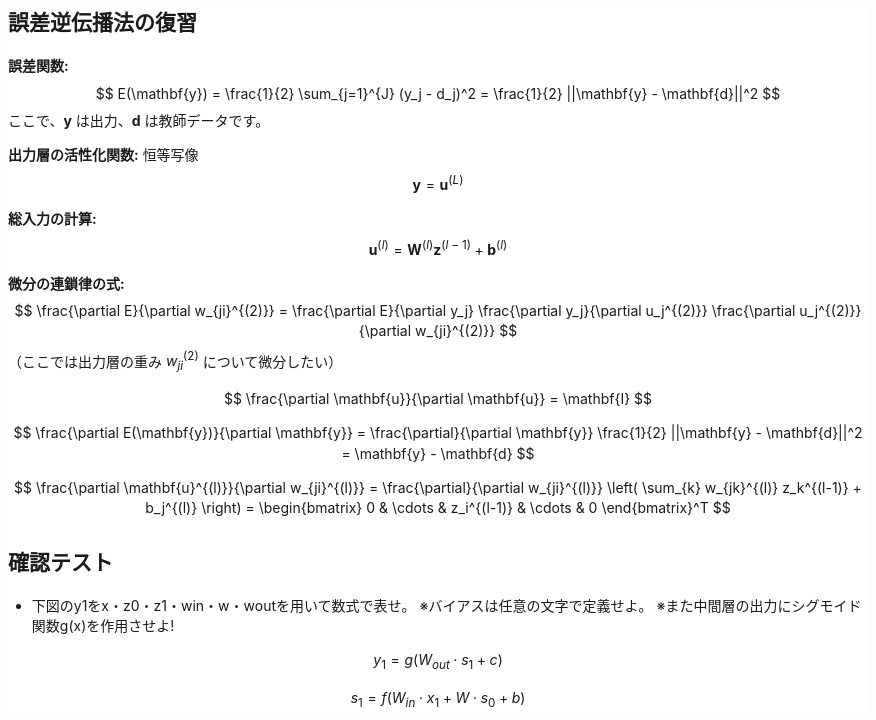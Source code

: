 ## 誤差逆伝播法の復習

**誤差関数:**
$$
E(\mathbf{y}) = \frac{1}{2} \sum_{j=1}^{J} (y_j - d_j)^2 = \frac{1}{2} ||\mathbf{y} - \mathbf{d}||^2
$$
ここで、$\mathbf{y}$ は出力、$\mathbf{d}$ は教師データです。

**出力層の活性化関数:** 恒等写像
$$
\mathbf{y} = \mathbf{u}^{(L)}
$$

**総入力の計算:**
$$
\mathbf{u}^{(l)} = \mathbf{W}^{(l)} \mathbf{z}^{(l-1)} + \mathbf{b}^{(l)}
$$

**微分の連鎖律の式:**
$$
\frac{\partial E}{\partial w_{ji}^{(2)}} = \frac{\partial E}{\partial y_j} \frac{\partial y_j}{\partial u_j^{(2)}} \frac{\partial u_j^{(2)}}{\partial w_{ji}^{(2)}}
$$
（ここでは出力層の重み $w_{ji}^{(2)}$ について微分したい）


$$
\frac{\partial \mathbf{u}}{\partial \mathbf{u}} = \mathbf{I}
$$

$$
\frac{\partial E(\mathbf{y})}{\partial \mathbf{y}} = \frac{\partial}{\partial \mathbf{y}} \frac{1}{2} ||\mathbf{y} - \mathbf{d}||^2 = \mathbf{y} - \mathbf{d}
$$

$$
\frac{\partial \mathbf{u}^{(l)}}{\partial w_{ji}^{(l)}} = \frac{\partial}{\partial w_{ji}^{(l)}} \left( \sum_{k} w_{jk}^{(l)} z_k^{(l-1)} + b_j^{(l)} \right) =
\begin{bmatrix}
0 & \cdots & z_i^{(l-1)} & \cdots & 0
\end{bmatrix}^T
$$

## 確認テスト
* 下図のy1をx・z0・z1・win・w・woutを用いて数式で表せ。
※バイアスは任意の文字で定義せよ。
※また中間層の出力にシグモイド関数g(x)を作用させよ!

$$
y_1 = g(W_{out} \cdot s_1 + c)
$$

$$
s_1 = f(W_{in} \cdot x_1 + W \cdot s_0 + b)
$$
